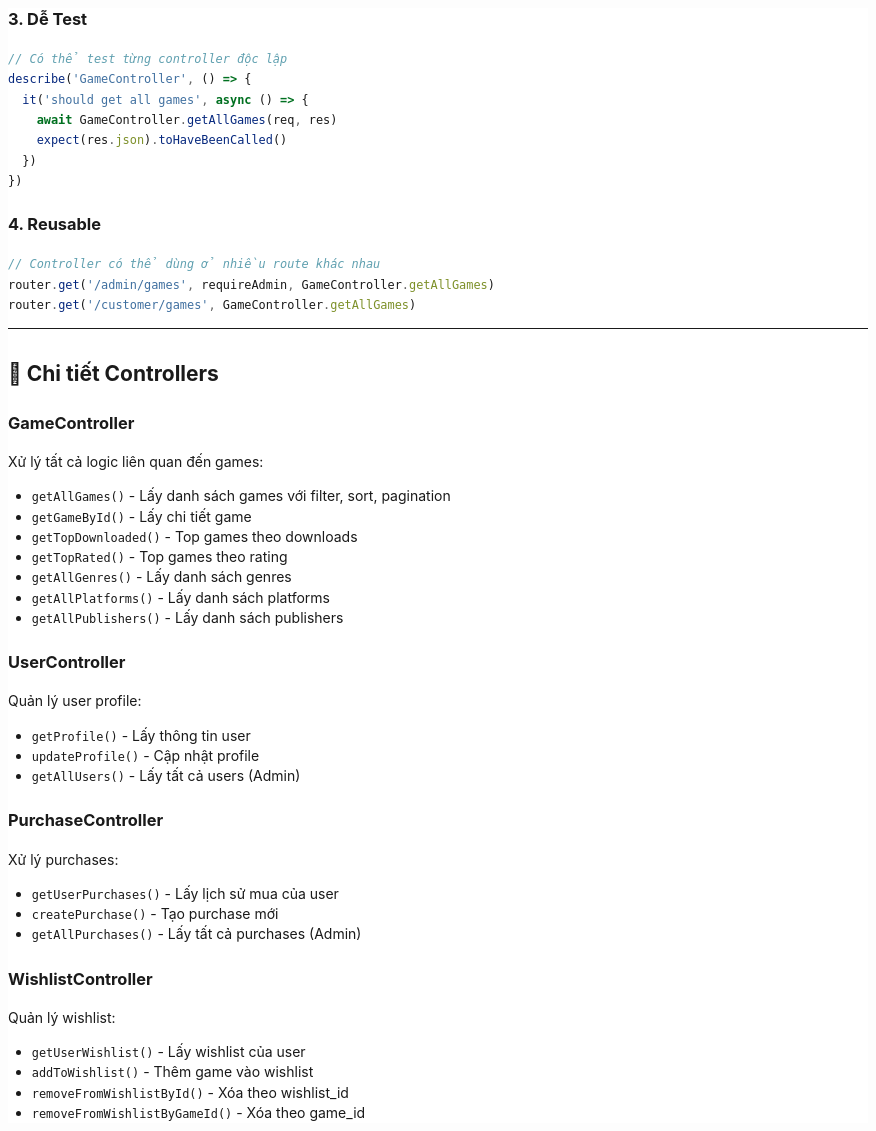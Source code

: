 ```typescript
```

### 3. **Dễ Test**
```typescript
// Có thể test từng controller độc lập
describe('GameController', () => {
  it('should get all games', async () => {
    await GameController.getAllGames(req, res)
    expect(res.json).toHaveBeenCalled()
  })
})
```

### 4. **Reusable**
```typescript
// Controller có thể dùng ở nhiều route khác nhau
router.get('/admin/games', requireAdmin, GameController.getAllGames)
router.get('/customer/games', GameController.getAllGames)
```

---

## 📂 Chi tiết Controllers

### **GameController**
Xử lý tất cả logic liên quan đến games:
- `getAllGames()` - Lấy danh sách games với filter, sort, pagination
- `getGameById()` - Lấy chi tiết game
- `getTopDownloaded()` - Top games theo downloads
- `getTopRated()` - Top games theo rating
- `getAllGenres()` - Lấy danh sách genres
- `getAllPlatforms()` - Lấy danh sách platforms
- `getAllPublishers()` - Lấy danh sách publishers

### **UserController**
Quản lý user profile:
- `getProfile()` - Lấy thông tin user
- `updateProfile()` - Cập nhật profile
- `getAllUsers()` - Lấy tất cả users (Admin)

### **PurchaseController**
Xử lý purchases:
- `getUserPurchases()` - Lấy lịch sử mua của user
- `createPurchase()` - Tạo purchase mới
- `getAllPurchases()` - Lấy tất cả purchases (Admin)

### **WishlistController**
Quản lý wishlist:
- `getUserWishlist()` - Lấy wishlist của user
- `addToWishlist()` - Thêm game vào wishlist
- `removeFromWishlistById()` - Xóa theo wishlist_id
- `removeFromWishlistByGameId()` - Xóa theo game_id
